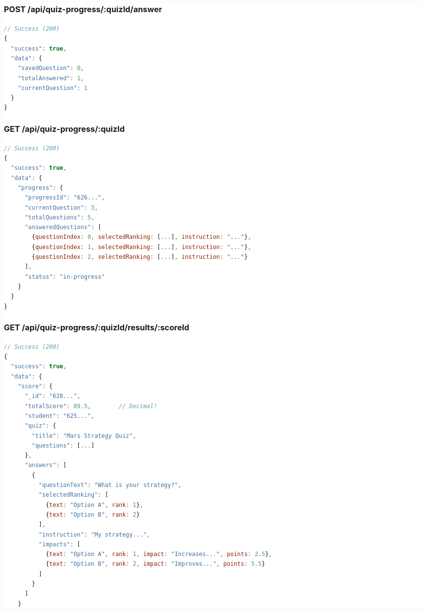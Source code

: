 ### POST /api/quiz-progress/:quizId/answer
```javascript
// Success (200)
{
  "success": true,
  "data": {
    "savedQuestion": 0,
    "totalAnswered": 1,
    "currentQuestion": 1
  }
}
```

### GET /api/quiz-progress/:quizId
```javascript
// Success (200)
{
  "success": true,
  "data": {
    "progress": {
      "progressId": "626...",
      "currentQuestion": 3,
      "totalQuestions": 5,
      "answeredQuestions": [
        {questionIndex: 0, selectedRanking: [...], instruction: "..."},
        {questionIndex: 1, selectedRanking: [...], instruction: "..."},
        {questionIndex: 2, selectedRanking: [...], instruction: "..."}
      ],
      "status": "in-progress"
    }
  }
}
```

### GET /api/quiz-progress/:quizId/results/:scoreId
```javascript
// Success (200)
{
  "success": true,
  "data": {
    "score": {
      "_id": "628...",
      "totalScore": 89.5,        // Decimal!
      "student": "625...",
      "quiz": {
        "title": "Mars Strategy Quiz",
        "questions": [...]
      },
      "answers": [
        {
          "questionText": "What is your strategy?",
          "selectedRanking": [
            {text: "Option A", rank: 1},
            {text: "Option B", rank: 2}
          ],
          "instruction": "My strategy...",
          "impacts": [
            {text: "Option A", rank: 1, impact: "Increases...", points: 2.5},
            {text: "Option B", rank: 2, impact: "Improves...", points: 5.5}
          ]
        }
      ]
    }
```